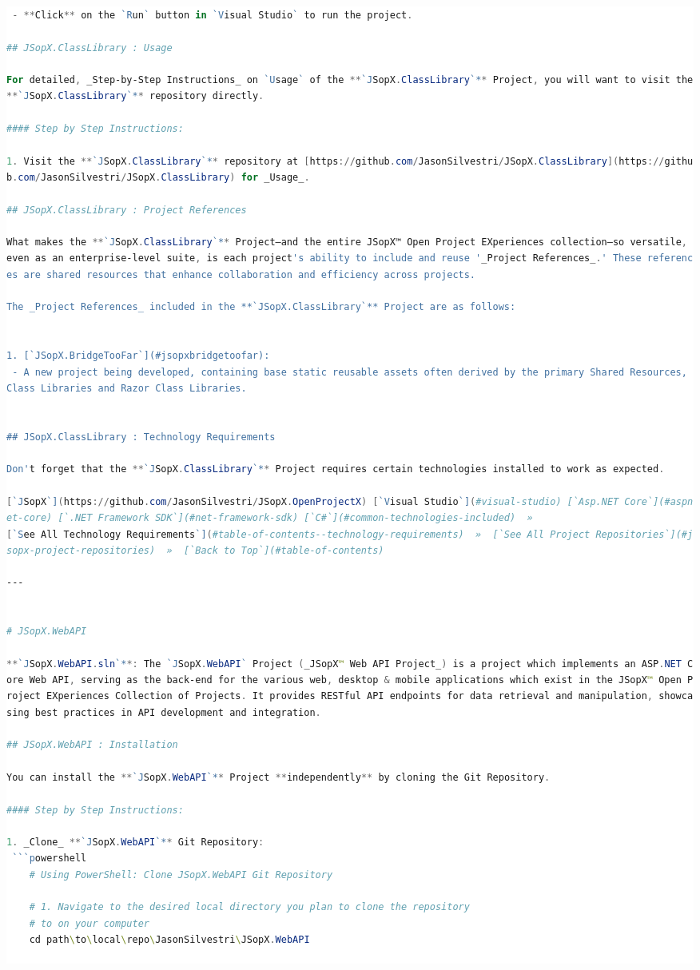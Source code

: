    ```powershell
    - **Click** on the `Run` button in `Visual Studio` to run the project.

## JSopX.ClassLibrary : Usage

For detailed, _Step-by-Step Instructions_ on `Usage` of the **`JSopX.ClassLibrary`** Project, you will want to visit the **`JSopX.ClassLibrary`** repository directly.

#### Step by Step Instructions:

1. Visit the **`JSopX.ClassLibrary`** repository at [https://github.com/JasonSilvestri/JSopX.ClassLibrary](https://github.com/JasonSilvestri/JSopX.ClassLibrary) for _Usage_.

## JSopX.ClassLibrary : Project References

What makes the **`JSopX.ClassLibrary`** Project—and the entire JSopX™ Open Project EXperiences collection—so versatile, even as an enterprise-level suite, is each project's ability to include and reuse '_Project References_.' These references are shared resources that enhance collaboration and efficiency across projects.

The _Project References_ included in the **`JSopX.ClassLibrary`** Project are as follows:


1. [`JSopX.BridgeTooFar`](#jsopxbridgetoofar):
    - A new project being developed, containing base static reusable assets often derived by the primary Shared Resources, Class Libraries and Razor Class Libraries.
   

## JSopX.ClassLibrary : Technology Requirements

Don't forget that the **`JSopX.ClassLibrary`** Project requires certain technologies installed to work as expected.

[`JSopX`](https://github.com/JasonSilvestri/JSopX.OpenProjectX) [`Visual Studio`](#visual-studio) [`Asp.NET Core`](#aspnet-core) [`.NET Framework SDK`](#net-framework-sdk) [`C#`](#common-technologies-included)  » 
[`See All Technology Requirements`](#table-of-contents--technology-requirements)  »  [`See All Project Repositories`](#jsopx-project-repositories)  »  [`Back to Top`](#table-of-contents)

---


# JSopX.WebAPI

**`JSopX.WebAPI.sln`**: The `JSopX.WebAPI` Project (_JSopX™ Web API Project_) is a project which implements an ASP.NET Core Web API, serving as the back-end for the various web, desktop & mobile applications which exist in the JSopX™ Open Project EXperiences Collection of Projects. It provides RESTful API endpoints for data retrieval and manipulation, showcasing best practices in API development and integration.

## JSopX.WebAPI : Installation

You can install the **`JSopX.WebAPI`** Project **independently** by cloning the Git Repository.

#### Step by Step Instructions:

1. _Clone_ **`JSopX.WebAPI`** Git Repository:
    ```powershell
       # Using PowerShell: Clone JSopX.WebAPI Git Repository
    
       # 1. Navigate to the desired local directory you plan to clone the repository
       # to on your computer
       cd path\to\local\repo\JasonSilvestri\JSopX.WebAPI
    
   ```